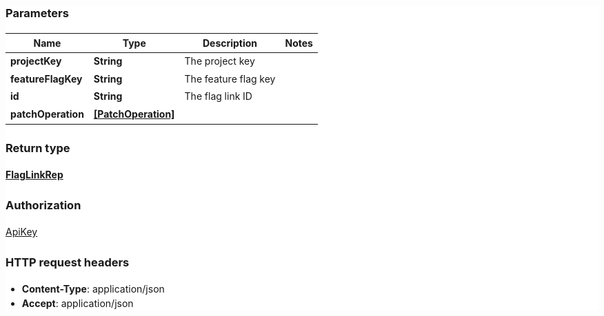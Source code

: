 ### Parameters


Name | Type | Description  | Notes
------------- | ------------- | ------------- | -------------
 **projectKey** | **String**| The project key | 
 **featureFlagKey** | **String**| The feature flag key | 
 **id** | **String**| The flag link ID | 
 **patchOperation** | [**[PatchOperation]**](PatchOperation.md)|  | 

### Return type

[**FlagLinkRep**](FlagLinkRep.md)

### Authorization

[ApiKey](../README.md#ApiKey)

### HTTP request headers

- **Content-Type**: application/json
- **Accept**: application/json

